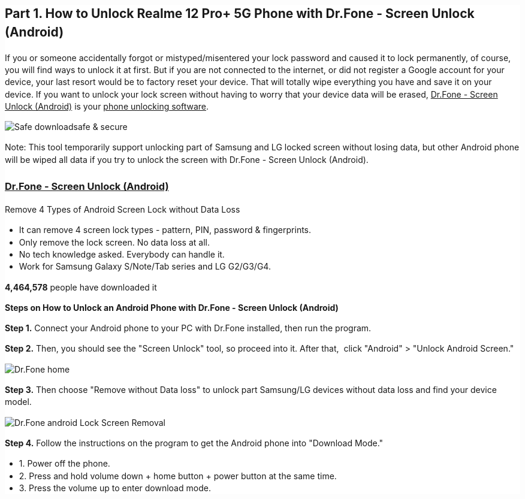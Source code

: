 ## Part 1. How to Unlock Realme 12 Pro+ 5G Phone with Dr.Fone - Screen Unlock (Android)

If you or someone accidentally forgot or mistyped/misentered your lock password and caused it to lock permanently, of course, you will find ways to unlock it at first. But if you are not connected to the internet, or did not register a Google account for your device, your last resort would be to factory reset your device. That will totally wipe everything you have and save it on your device. If you want to unlock your lock screen without having to worry that your device data will be erased, [Dr.Fone - Screen Unlock (Android)](https://tools.techidaily.com/wondershare-dr-fone-unlock-android-screen/) is your [phone unlocking software](https://drfone.wondershare.com/sim-unlock/android-unlock-software.html).

<iframe width="560" height="315" src="https://www.youtube.com/embed/WOBqlRz2IaY" frameborder="0" allow="accelerometer; autoplay; encrypted-media; gyroscope; picture-in-picture" allowfullscreen="allowfullscreen"></iframe>

![Safe download](https://images.wondershare.com/drfone/article/2022/05/security.svg)safe & secure

Note: This tool temporarily support unlocking part of Samsung and LG locked screen without losing data, but other Android phone will be wiped all data if you try to unlock the screen with Dr.Fone - Screen Unlock (Android).



### [Dr.Fone - Screen Unlock (Android)](https://tools.techidaily.com/wondershare-dr-fone-unlock-android-screen/)

Remove 4 Types of Android Screen Lock without Data Loss

- It can remove 4 screen lock types - pattern, PIN, password & fingerprints.
- Only remove the lock screen. No data loss at all.
- No tech knowledge asked. Everybody can handle it.
- Work for Samsung Galaxy S/Note/Tab series and LG G2/G3/G4.

**4,464,578** people have downloaded it

**Steps on How to Unlock an Android Phone with Dr.Fone - Screen Unlock (Android)**

**Step 1.** Connect your Android phone to your PC with Dr.Fone installed, then run the program.

**Step 2.** Then, you should see the "Screen Unlock" tool, so proceed into it. After that,  click "Android" > "Unlock Android Screen."

![Dr.Fone home](https://images.wondershare.com/drfone/guide/android-screen-unlock-3.png)

**Step 3.** Then choose "Remove without Data loss" to unlock part Samsung/LG devices without data loss and find your device model.

![Dr.Fone android Lock Screen Removal](https://images.wondershare.com/drfone/guide/screen-unlock-any-android-device-1.png)

**Step 4.** Follow the instructions on the program to get the Android phone into "Download Mode."

- 1\. Power off the phone.
- 2\. Press and hold volume down + home button + power button at the same time.
- 3\. Press the volume up to enter download mode.
